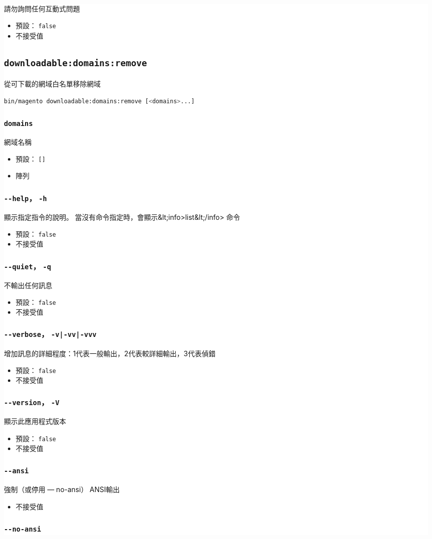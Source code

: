 請勿詢問任何互動式問題

- 預設： `false`
- 不接受值


## `downloadable:domains:remove`

從可下載的網域白名單移除網域

```bash
bin/magento downloadable:domains:remove [<domains>...]
```


### `domains`

網域名稱

- 預設： `[]`

- 陣列

### `--help`， `-h`

顯示指定指令的說明。 當沒有命令指定時，會顯示\&lt;info>list\&lt;/info> 命令

- 預設： `false`
- 不接受值

### `--quiet`， `-q`

不輸出任何訊息

- 預設： `false`
- 不接受值

### `--verbose`， `-v|-vv|-vvv`

增加訊息的詳細程度：1代表一般輸出，2代表較詳細輸出，3代表偵錯

- 預設： `false`
- 不接受值

### `--version`， `-V`

顯示此應用程式版本

- 預設： `false`
- 不接受值

### `--ansi`

強制（或停用 — no-ansi） ANSI輸出

- 不接受值

### `--no-ansi`
